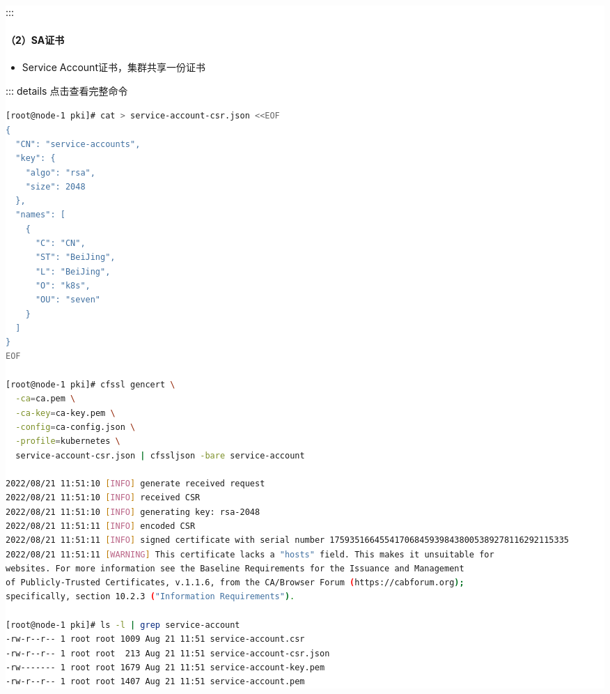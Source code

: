 :::

#### （2）SA证书

* Service Account证书，集群共享一份证书

::: details 点击查看完整命令

```bash
[root@node-1 pki]# cat > service-account-csr.json <<EOF
{
  "CN": "service-accounts",
  "key": {
    "algo": "rsa",
    "size": 2048
  },
  "names": [
    {
      "C": "CN",
      "ST": "BeiJing",
      "L": "BeiJing",
      "O": "k8s",
      "OU": "seven"
    }
  ]
}
EOF

[root@node-1 pki]# cfssl gencert \
  -ca=ca.pem \
  -ca-key=ca-key.pem \
  -config=ca-config.json \
  -profile=kubernetes \
  service-account-csr.json | cfssljson -bare service-account
  
2022/08/21 11:51:10 [INFO] generate received request
2022/08/21 11:51:10 [INFO] received CSR
2022/08/21 11:51:10 [INFO] generating key: rsa-2048
2022/08/21 11:51:11 [INFO] encoded CSR
2022/08/21 11:51:11 [INFO] signed certificate with serial number 175935166455417068459398438005389278116292115335
2022/08/21 11:51:11 [WARNING] This certificate lacks a "hosts" field. This makes it unsuitable for
websites. For more information see the Baseline Requirements for the Issuance and Management
of Publicly-Trusted Certificates, v.1.1.6, from the CA/Browser Forum (https://cabforum.org);
specifically, section 10.2.3 ("Information Requirements").

[root@node-1 pki]# ls -l | grep service-account
-rw-r--r-- 1 root root 1009 Aug 21 11:51 service-account.csr
-rw-r--r-- 1 root root  213 Aug 21 11:51 service-account-csr.json
-rw------- 1 root root 1679 Aug 21 11:51 service-account-key.pem
-rw-r--r-- 1 root root 1407 Aug 21 11:51 service-account.pem
```
